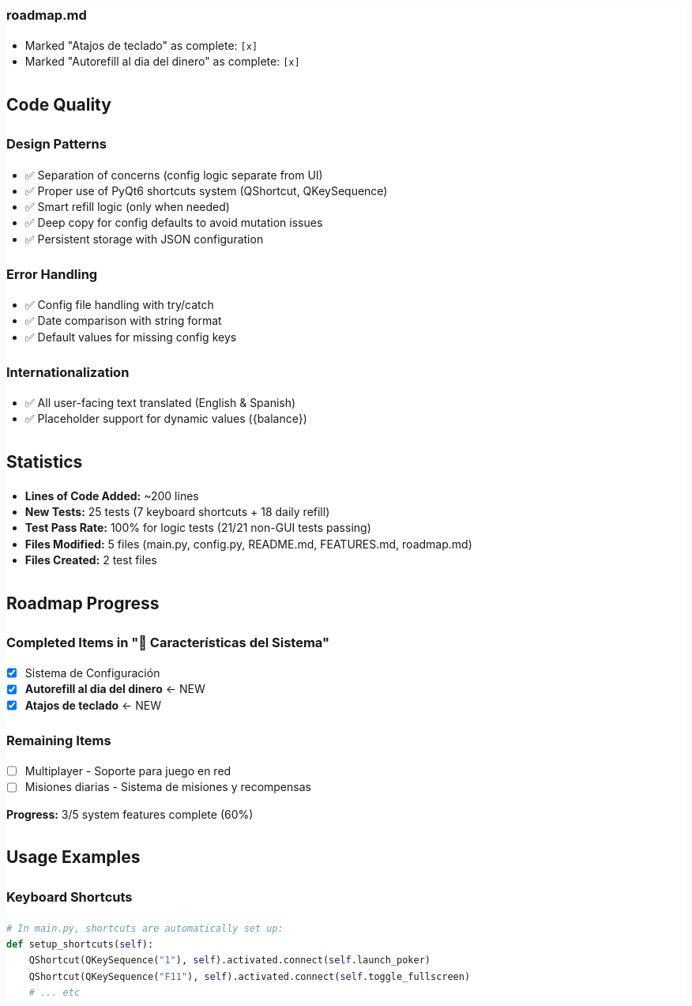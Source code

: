 ### roadmap.md
- Marked "Atajos de teclado" as complete: `[x]`
- Marked "Autorefill al dia del dinero" as complete: `[x]`

## Code Quality

### Design Patterns
- ✅ Separation of concerns (config logic separate from UI)
- ✅ Proper use of PyQt6 shortcuts system (QShortcut, QKeySequence)
- ✅ Smart refill logic (only when needed)
- ✅ Deep copy for config defaults to avoid mutation issues
- ✅ Persistent storage with JSON configuration

### Error Handling
- ✅ Config file handling with try/catch
- ✅ Date comparison with string format
- ✅ Default values for missing config keys

### Internationalization
- ✅ All user-facing text translated (English & Spanish)
- ✅ Placeholder support for dynamic values ({balance})

## Statistics

- **Lines of Code Added:** ~200 lines
- **New Tests:** 25 tests (7 keyboard shortcuts + 18 daily refill)
- **Test Pass Rate:** 100% for logic tests (21/21 non-GUI tests passing)
- **Files Modified:** 5 files (main.py, config.py, README.md, FEATURES.md, roadmap.md)
- **Files Created:** 2 test files

## Roadmap Progress

### Completed Items in "🎯 Características del Sistema"
- [x] Sistema de Configuración
- [x] **Autorefill al dia del dinero** ← NEW
- [x] **Atajos de teclado** ← NEW

### Remaining Items
- [ ] Multiplayer - Soporte para juego en red
- [ ] Misiones diarias - Sistema de misiones y recompensas

**Progress:** 3/5 system features complete (60%)

## Usage Examples

### Keyboard Shortcuts
```python
# In main.py, shortcuts are automatically set up:
def setup_shortcuts(self):
    QShortcut(QKeySequence("1"), self).activated.connect(self.launch_poker)
    QShortcut(QKeySequence("F11"), self).activated.connect(self.toggle_fullscreen)
    # ... etc
```
